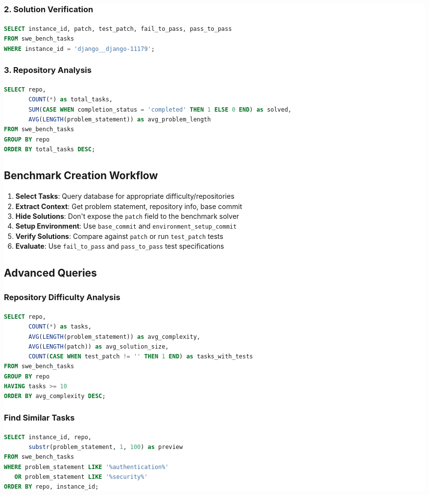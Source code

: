 ### 2. Solution Verification
```sql
SELECT instance_id, patch, test_patch, fail_to_pass, pass_to_pass
FROM swe_bench_tasks 
WHERE instance_id = 'django__django-11179';
```

### 3. Repository Analysis
```sql
SELECT repo, 
       COUNT(*) as total_tasks,
       SUM(CASE WHEN completion_status = 'completed' THEN 1 ELSE 0 END) as solved,
       AVG(LENGTH(problem_statement)) as avg_problem_length
FROM swe_bench_tasks 
GROUP BY repo 
ORDER BY total_tasks DESC;
```

## Benchmark Creation Workflow

1. **Select Tasks**: Query database for appropriate difficulty/repositories
2. **Extract Context**: Get problem statement, repository info, base commit
3. **Hide Solutions**: Don't expose the `patch` field to the benchmark solver
4. **Setup Environment**: Use `base_commit` and `environment_setup_commit`
5. **Verify Solutions**: Compare against `patch` or run `test_patch` tests
6. **Evaluate**: Use `fail_to_pass` and `pass_to_pass` test specifications

## Advanced Queries

### Repository Difficulty Analysis
```sql
SELECT repo,
       COUNT(*) as tasks,
       AVG(LENGTH(problem_statement)) as avg_complexity,
       AVG(LENGTH(patch)) as avg_solution_size,
       COUNT(CASE WHEN test_patch != '' THEN 1 END) as tasks_with_tests
FROM swe_bench_tasks 
GROUP BY repo 
HAVING tasks >= 10
ORDER BY avg_complexity DESC;
```

### Find Similar Tasks
```sql
SELECT instance_id, repo, 
       substr(problem_statement, 1, 100) as preview
FROM swe_bench_tasks 
WHERE problem_statement LIKE '%authentication%'
   OR problem_statement LIKE '%security%'
ORDER BY repo, instance_id;
```
